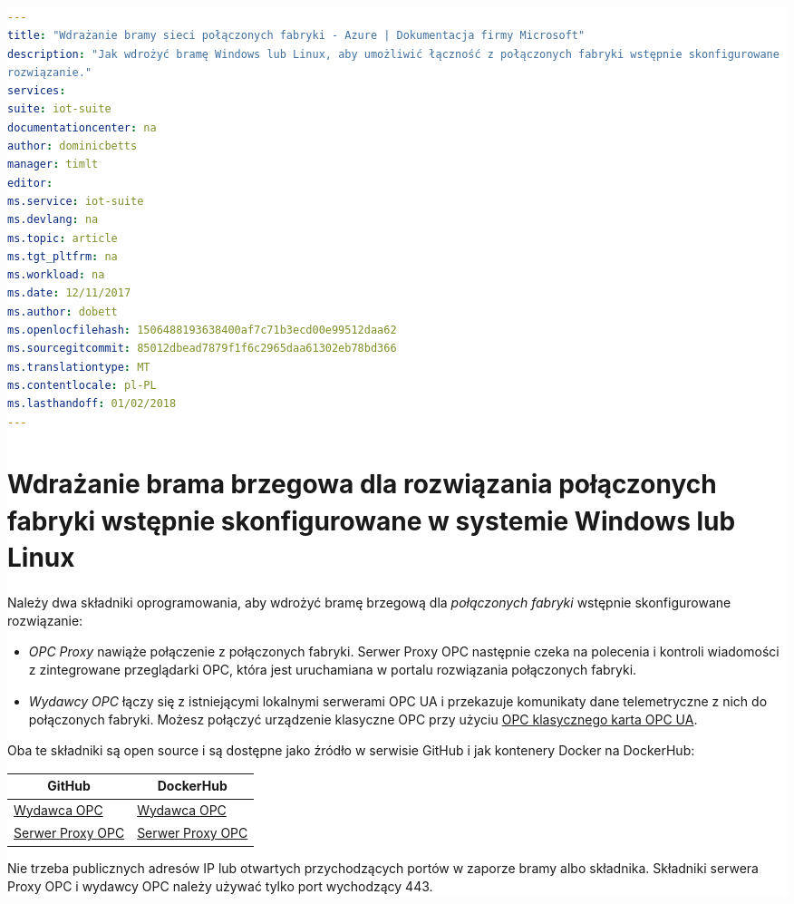 ```yaml
---
title: "Wdrażanie bramy sieci połączonych fabryki - Azure | Dokumentacja firmy Microsoft"
description: "Jak wdrożyć bramę Windows lub Linux, aby umożliwić łączność z połączonych fabryki wstępnie skonfigurowane rozwiązanie."
services: 
suite: iot-suite
documentationcenter: na
author: dominicbetts
manager: timlt
editor: 
ms.service: iot-suite
ms.devlang: na
ms.topic: article
ms.tgt_pltfrm: na
ms.workload: na
ms.date: 12/11/2017
ms.author: dobett
ms.openlocfilehash: 1506488193638400af7c71b3ecd00e99512daa62
ms.sourcegitcommit: 85012dbead7879f1f6c2965daa61302eb78bd366
ms.translationtype: MT
ms.contentlocale: pl-PL
ms.lasthandoff: 01/02/2018
---
```

# <a name="deploy-an-edge-gateway-for-the-connected-factory-preconfigured-solution-on-windows-or-linux"></a>Wdrażanie brama brzegowa dla rozwiązania połączonych fabryki wstępnie skonfigurowane w systemie Windows lub Linux

Należy dwa składniki oprogramowania, aby wdrożyć bramę brzegową dla *połączonych fabryki* wstępnie skonfigurowane rozwiązanie:

- *OPC Proxy* nawiąże połączenie z połączonych fabryki. Serwer Proxy OPC następnie czeka na polecenia i kontroli wiadomości z zintegrowane przeglądarki OPC, która jest uruchamiana w portalu rozwiązania połączonych fabryki.

- *Wydawcy OPC* łączy się z istniejącymi lokalnymi serwerami OPC UA i przekazuje komunikaty dane telemetryczne z nich do połączonych fabryki. Możesz połączyć urządzenie klasyczne OPC przy użyciu [OPC klasycznego karta OPC UA](https://github.com/OPCFoundation/UA-.NETStandard/blob/master/ComIOP/README.md).

Oba te składniki są open source i są dostępne jako źródło w serwisie GitHub i jak kontenery Docker na DockerHub:

| GitHub | DockerHub |
| ------ | --------- |
| [Wydawca OPC](https://github.com/Azure/iot-edge-opc-publisher) | [Wydawca OPC](https://hub.docker.com/r/microsoft/iot-edge-opc-publisher/)   |
| [Serwer Proxy OPC](https://github.com/Azure/iot-edge-opc-proxy)         | [Serwer Proxy OPC](https://hub.docker.com/r/microsoft/iot-edge-opc-proxy/) |

Nie trzeba publicznych adresów IP lub otwartych przychodzących portów w zaporze bramy albo składnika. Składniki serwera Proxy OPC i wydawcy OPC należy używać tylko port wychodzący 443.

